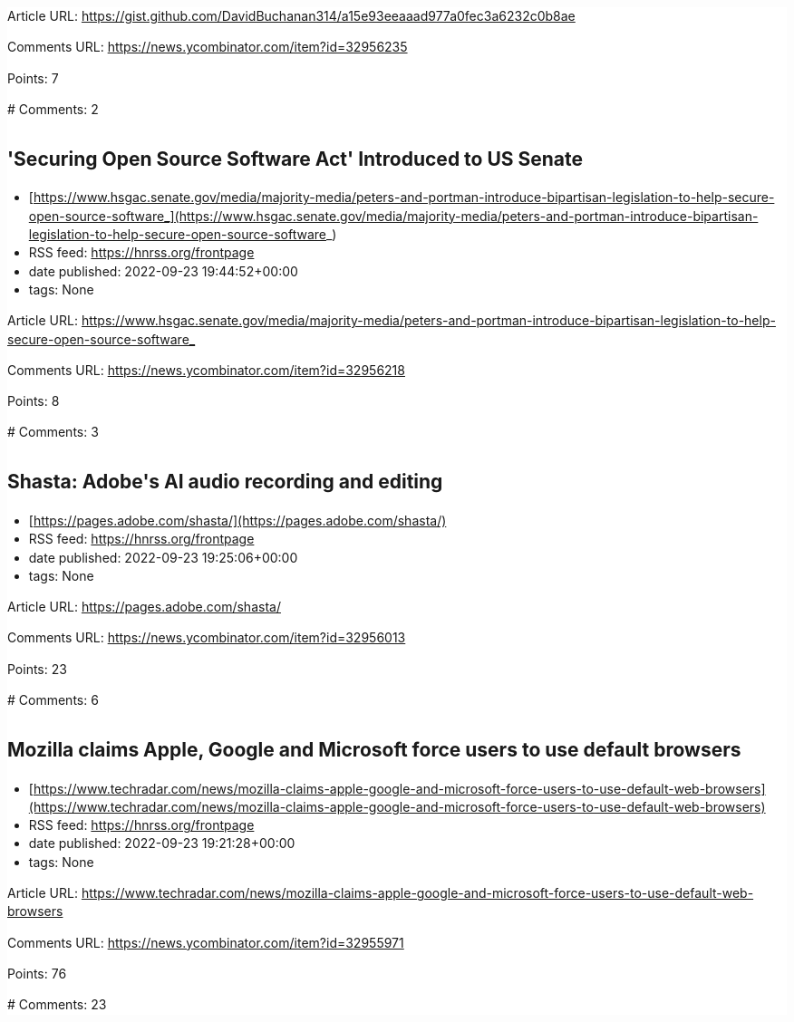<p>Article URL: <a href="https://gist.github.com/DavidBuchanan314/a15e93eeaaad977a0fec3a6232c0b8ae">https://gist.github.com/DavidBuchanan314/a15e93eeaaad977a0fec3a6232c0b8ae</a></p>
<p>Comments URL: <a href="https://news.ycombinator.com/item?id=32956235">https://news.ycombinator.com/item?id=32956235</a></p>
<p>Points: 7</p>
<p># Comments: 2</p>

## 'Securing Open Source Software Act' Introduced to US Senate
 - [https://www.hsgac.senate.gov/media/majority-media/peters-and-portman-introduce-bipartisan-legislation-to-help-secure-open-source-software_](https://www.hsgac.senate.gov/media/majority-media/peters-and-portman-introduce-bipartisan-legislation-to-help-secure-open-source-software_)
 - RSS feed: https://hnrss.org/frontpage
 - date published: 2022-09-23 19:44:52+00:00
 - tags: None

<p>Article URL: <a href="https://www.hsgac.senate.gov/media/majority-media/peters-and-portman-introduce-bipartisan-legislation-to-help-secure-open-source-software_">https://www.hsgac.senate.gov/media/majority-media/peters-and-portman-introduce-bipartisan-legislation-to-help-secure-open-source-software_</a></p>
<p>Comments URL: <a href="https://news.ycombinator.com/item?id=32956218">https://news.ycombinator.com/item?id=32956218</a></p>
<p>Points: 8</p>
<p># Comments: 3</p>

## Shasta: Adobe's AI audio recording and editing
 - [https://pages.adobe.com/shasta/](https://pages.adobe.com/shasta/)
 - RSS feed: https://hnrss.org/frontpage
 - date published: 2022-09-23 19:25:06+00:00
 - tags: None

<p>Article URL: <a href="https://pages.adobe.com/shasta/">https://pages.adobe.com/shasta/</a></p>
<p>Comments URL: <a href="https://news.ycombinator.com/item?id=32956013">https://news.ycombinator.com/item?id=32956013</a></p>
<p>Points: 23</p>
<p># Comments: 6</p>

## Mozilla claims Apple, Google and Microsoft force users to use default browsers
 - [https://www.techradar.com/news/mozilla-claims-apple-google-and-microsoft-force-users-to-use-default-web-browsers](https://www.techradar.com/news/mozilla-claims-apple-google-and-microsoft-force-users-to-use-default-web-browsers)
 - RSS feed: https://hnrss.org/frontpage
 - date published: 2022-09-23 19:21:28+00:00
 - tags: None

<p>Article URL: <a href="https://www.techradar.com/news/mozilla-claims-apple-google-and-microsoft-force-users-to-use-default-web-browsers">https://www.techradar.com/news/mozilla-claims-apple-google-and-microsoft-force-users-to-use-default-web-browsers</a></p>
<p>Comments URL: <a href="https://news.ycombinator.com/item?id=32955971">https://news.ycombinator.com/item?id=32955971</a></p>
<p>Points: 76</p>
<p># Comments: 23</p>
